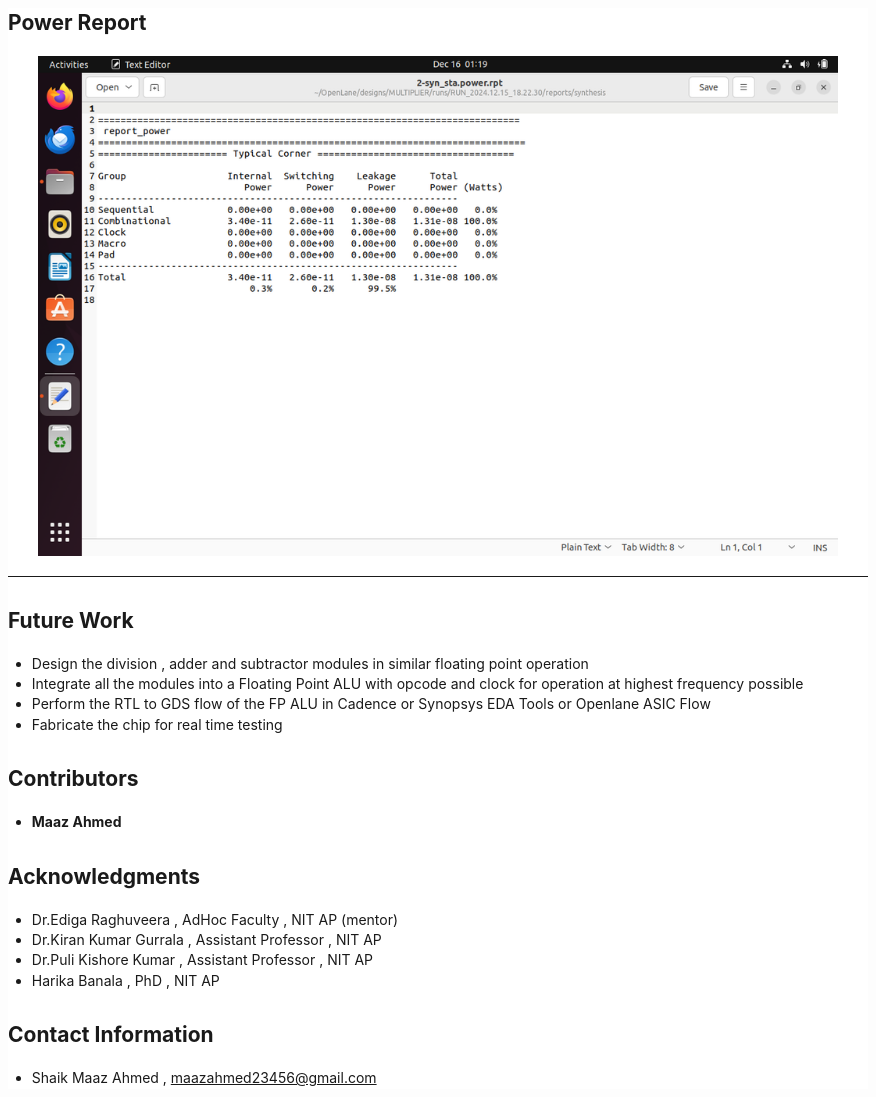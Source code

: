 
## Power Report

 <p align="center">
  <img width="800" height="500" src="/SCHEMATIC AND WAVEFORMS/POWER REPORT.png">
</p>




***************



## Future Work

- Design the division , adder and subtractor modules in similar floating point operation
- Integrate all the modules into a Floating Point ALU with opcode and clock for operation at highest frequency possible
- Perform the RTL to GDS flow of the FP ALU in Cadence or Synopsys EDA Tools or Openlane ASIC Flow
- Fabricate the chip for real time testing

## Contributors 

- **Maaz Ahmed**  

## Acknowledgments

- Dr.Ediga Raghuveera , AdHoc Faculty , NIT AP (mentor)
- Dr.Kiran Kumar Gurrala , Assistant Professor , NIT AP
- Dr.Puli Kishore Kumar , Assistant Professor , NIT AP
- Harika Banala , PhD , NIT AP

## Contact Information

- Shaik Maaz Ahmed , maazahmed23456@gmail.com



